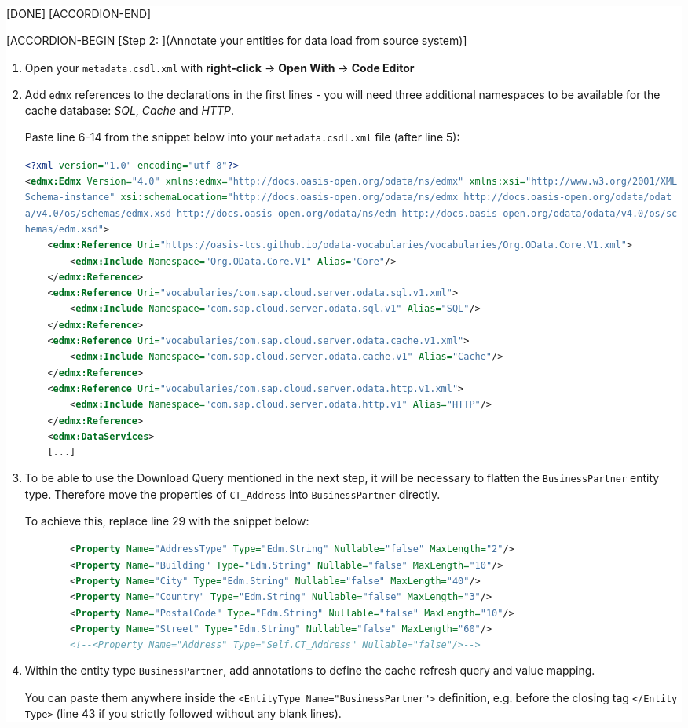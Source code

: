 
[DONE]
[ACCORDION-END]

[ACCORDION-BEGIN [Step 2: ](Annotate your entities for data load from source system)]

1. Open your `metadata.csdl.xml` with **right-click** &rarr; **Open With** &rarr; **Code Editor**

2. Add `edmx` references to the declarations in the first lines - you will need three additional namespaces to be available for the cache database: *SQL*, *Cache* and *HTTP*.

    Paste line 6-14 from the snippet below into your `metadata.csdl.xml` file (after line 5):

    ```XML
    <?xml version="1.0" encoding="utf-8"?>
    <edmx:Edmx Version="4.0" xmlns:edmx="http://docs.oasis-open.org/odata/ns/edmx" xmlns:xsi="http://www.w3.org/2001/XMLSchema-instance" xsi:schemaLocation="http://docs.oasis-open.org/odata/ns/edmx http://docs.oasis-open.org/odata/odata/v4.0/os/schemas/edmx.xsd http://docs.oasis-open.org/odata/ns/edm http://docs.oasis-open.org/odata/odata/v4.0/os/schemas/edm.xsd">
        <edmx:Reference Uri="https://oasis-tcs.github.io/odata-vocabularies/vocabularies/Org.OData.Core.V1.xml">
            <edmx:Include Namespace="Org.OData.Core.V1" Alias="Core"/>
        </edmx:Reference>
        <edmx:Reference Uri="vocabularies/com.sap.cloud.server.odata.sql.v1.xml">
            <edmx:Include Namespace="com.sap.cloud.server.odata.sql.v1" Alias="SQL"/>
        </edmx:Reference>    
        <edmx:Reference Uri="vocabularies/com.sap.cloud.server.odata.cache.v1.xml">
            <edmx:Include Namespace="com.sap.cloud.server.odata.cache.v1" Alias="Cache"/>
        </edmx:Reference>
        <edmx:Reference Uri="vocabularies/com.sap.cloud.server.odata.http.v1.xml">
            <edmx:Include Namespace="com.sap.cloud.server.odata.http.v1" Alias="HTTP"/>
        </edmx:Reference>
        <edmx:DataServices>
        [...]
    ```

3. To be able to use the Download Query mentioned in the next step, it will be necessary to flatten the `BusinessPartner` entity type. Therefore move the properties of `CT_Address` into `BusinessPartner` directly.

    To achieve this, replace line 29 with the snippet below:

    ```XML
            <Property Name="AddressType" Type="Edm.String" Nullable="false" MaxLength="2"/>
            <Property Name="Building" Type="Edm.String" Nullable="false" MaxLength="10"/>
            <Property Name="City" Type="Edm.String" Nullable="false" MaxLength="40"/>
            <Property Name="Country" Type="Edm.String" Nullable="false" MaxLength="3"/>
            <Property Name="PostalCode" Type="Edm.String" Nullable="false" MaxLength="10"/>
            <Property Name="Street" Type="Edm.String" Nullable="false" MaxLength="60"/>
            <!--<Property Name="Address" Type="Self.CT_Address" Nullable="false"/>-->
    ```

3. Within the entity type ``BusinessPartner``, add annotations to define the cache refresh query and value mapping.

    You can paste them anywhere inside the `<EntityType Name="BusinessPartner">` definition, e.g. before the closing tag `</EntityType>` (line 43 if you strictly followed without any blank lines).
